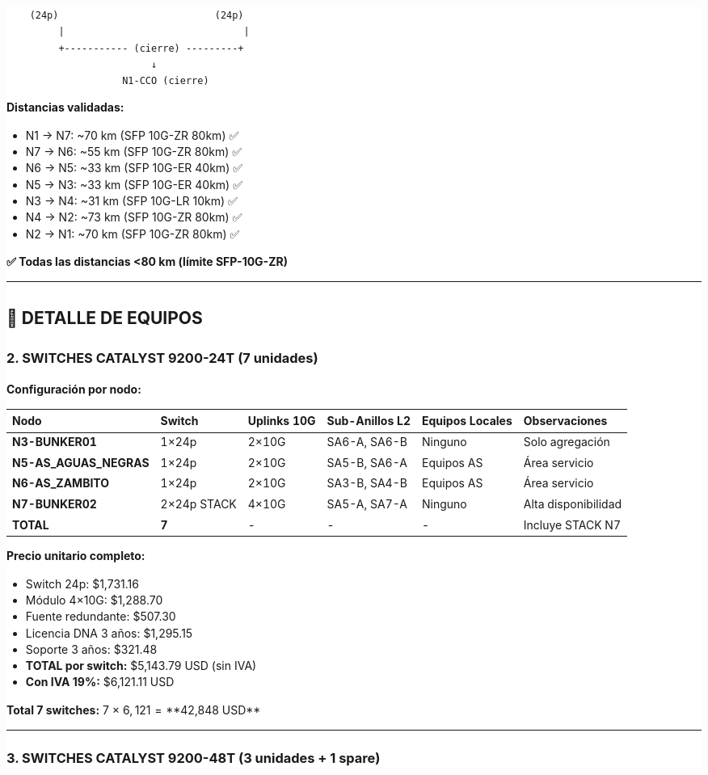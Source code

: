 ```
    (24p)                           (24p)
         |                               |
         +----------- (cierre) ---------+
                         ↓
                    N1-CCO (cierre)
```

**Distancias validadas:**
- N1 → N7: ~70 km (SFP 10G-ZR 80km) ✅
- N7 → N6: ~55 km (SFP 10G-ZR 80km) ✅
- N6 → N5: ~33 km (SFP 10G-ER 40km) ✅
- N5 → N3: ~33 km (SFP 10G-ER 40km) ✅
- N3 → N4: ~31 km (SFP 10G-LR 10km) ✅
- N4 → N2: ~73 km (SFP 10G-ZR 80km) ✅
- N2 → N1: ~70 km (SFP 10G-ZR 80km) ✅

**✅ Todas las distancias <80 km (límite SFP-10G-ZR)**

---

## 🔧 **DETALLE DE EQUIPOS**

### **2. SWITCHES CATALYST 9200-24T (7 unidades)**

**Configuración por nodo:**

| Nodo | Switch | Uplinks 10G | Sub-Anillos L2 | Equipos Locales | Observaciones |
|:-----|:-------|:------------|:---------------|:----------------|:--------------|
| **N3-BUNKER01** | 1×24p | 2×10G | SA6-A, SA6-B | Ninguno | Solo agregación |
| **N5-AS_AGUAS_NEGRAS** | 1×24p | 2×10G | SA5-B, SA6-A | Equipos AS | Área servicio |
| **N6-AS_ZAMBITO** | 1×24p | 2×10G | SA3-B, SA4-B | Equipos AS | Área servicio |
| **N7-BUNKER02** | 2×24p STACK | 4×10G | SA5-A, SA7-A | Ninguno | Alta disponibilidad |
| **TOTAL** | **7** | - | - | - | Incluye STACK N7 |

**Precio unitario completo:**
- Switch 24p: $1,731.16
- Módulo 4×10G: $1,288.70
- Fuente redundante: $507.30
- Licencia DNA 3 años: $1,295.15
- Soporte 3 años: $321.48
- **TOTAL por switch:** $5,143.79 USD (sin IVA)
- **Con IVA 19%:** $6,121.11 USD

**Total 7 switches:** 7 × $6,121 = **$42,848 USD**

---

### **3. SWITCHES CATALYST 9200-48T (3 unidades + 1 spare)**
